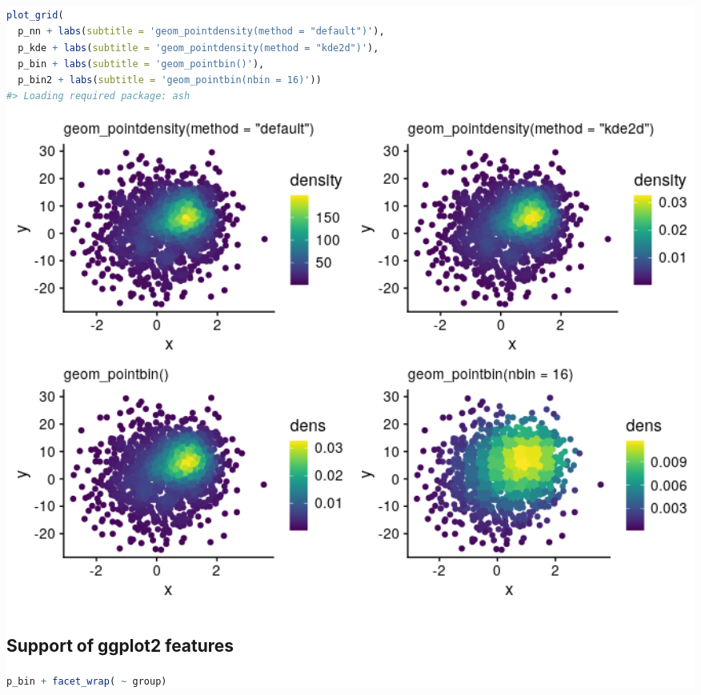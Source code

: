 ``` r
plot_grid(
  p_nn + labs(subtitle = 'geom_pointdensity(method = "default")'),
  p_kde + labs(subtitle = 'geom_pointdensity(method = "kde2d")'),
  p_bin + labs(subtitle = 'geom_pointbin()'),
  p_bin2 + labs(subtitle = 'geom_pointbin(nbin = 16)'))
#> Loading required package: ash
```

<img src="img/README-pointbin-plot_pointdensity_vs_pointbin-1.png" width="100%" />

## Support of ggplot2 features

``` r
p_bin + facet_wrap( ~ group)
```

